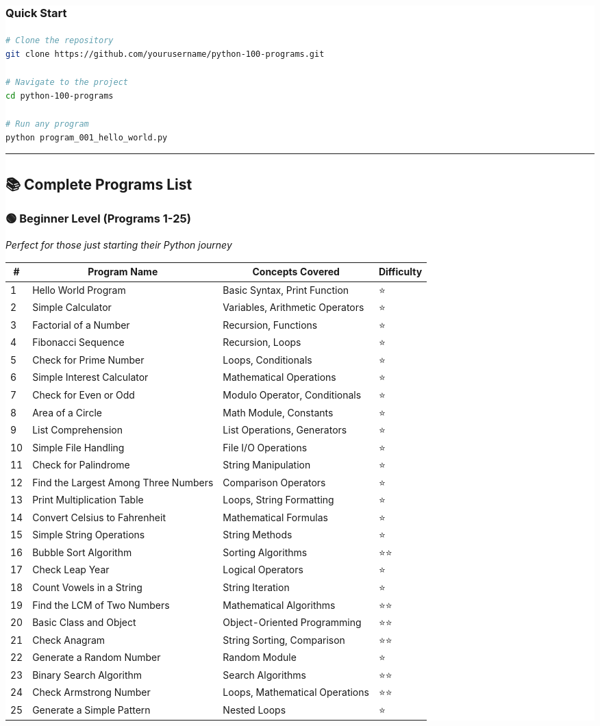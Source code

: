 ### Quick Start
```bash
# Clone the repository
git clone https://github.com/yourusername/python-100-programs.git

# Navigate to the project
cd python-100-programs

# Run any program
python program_001_hello_world.py
```

---

## 📚 Complete Programs List

### 🟢 **Beginner Level (Programs 1-25)**
*Perfect for those just starting their Python journey*

| # | Program Name | Concepts Covered | Difficulty |
|---|--------------|------------------|------------|
| 1 | Hello World Program | Basic Syntax, Print Function | ⭐ |
| 2 | Simple Calculator | Variables, Arithmetic Operators | ⭐ |
| 3 | Factorial of a Number | Recursion, Functions | ⭐ |
| 4 | Fibonacci Sequence | Recursion, Loops | ⭐ |
| 5 | Check for Prime Number | Loops, Conditionals | ⭐ |
| 6 | Simple Interest Calculator | Mathematical Operations | ⭐ |
| 7 | Check for Even or Odd | Modulo Operator, Conditionals | ⭐ |
| 8 | Area of a Circle | Math Module, Constants | ⭐ |
| 9 | List Comprehension | List Operations, Generators | ⭐ |
| 10 | Simple File Handling | File I/O Operations | ⭐ |
| 11 | Check for Palindrome | String Manipulation | ⭐ |
| 12 | Find the Largest Among Three Numbers | Comparison Operators | ⭐ |
| 13 | Print Multiplication Table | Loops, String Formatting | ⭐ |
| 14 | Convert Celsius to Fahrenheit | Mathematical Formulas | ⭐ |
| 15 | Simple String Operations | String Methods | ⭐ |
| 16 | Bubble Sort Algorithm | Sorting Algorithms | ⭐⭐ |
| 17 | Check Leap Year | Logical Operators | ⭐ |
| 18 | Count Vowels in a String | String Iteration | ⭐ |
| 19 | Find the LCM of Two Numbers | Mathematical Algorithms | ⭐⭐ |
| 20 | Basic Class and Object | Object-Oriented Programming | ⭐⭐ |
| 21 | Check Anagram | String Sorting, Comparison | ⭐⭐ |
| 22 | Generate a Random Number | Random Module | ⭐ |
| 23 | Binary Search Algorithm | Search Algorithms | ⭐⭐ |
| 24 | Check Armstrong Number | Loops, Mathematical Operations | ⭐⭐ |
| 25 | Generate a Simple Pattern | Nested Loops | ⭐ |